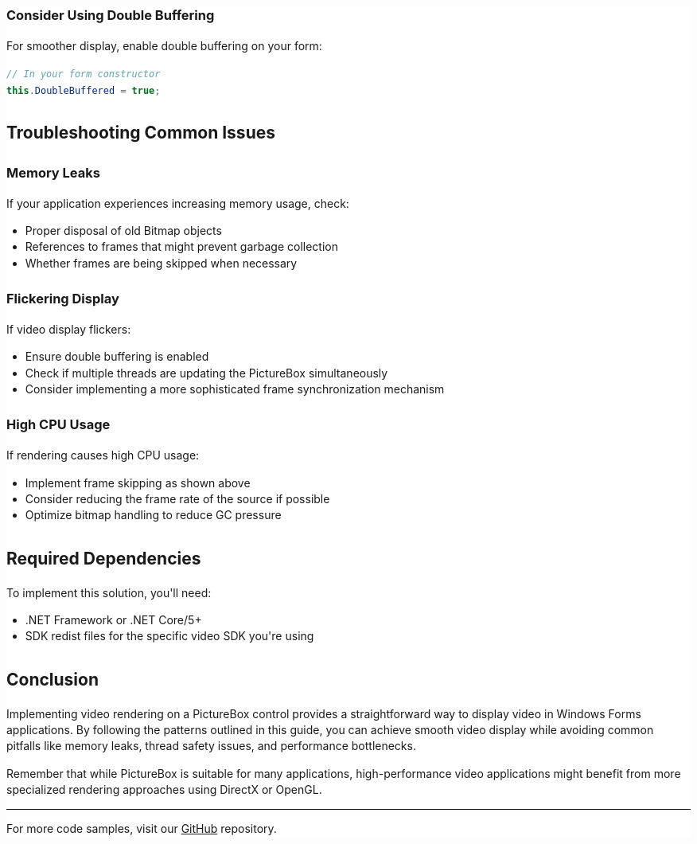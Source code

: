 ### Consider Using Double Buffering

For smoother display, enable double buffering on your form:

```cs
// In your form constructor
this.DoubleBuffered = true;
```

## Troubleshooting Common Issues

### Memory Leaks

If your application experiences increasing memory usage, check:

- Proper disposal of old Bitmap objects
- References to frames that might prevent garbage collection
- Whether frames are being skipped when necessary

### Flickering Display

If video display flickers:

- Ensure double buffering is enabled
- Check if multiple threads are updating the PictureBox simultaneously
- Consider implementing a more sophisticated frame synchronization mechanism

### High CPU Usage

If rendering causes high CPU usage:

- Implement frame skipping as shown above
- Consider reducing the frame rate of the source if possible
- Optimize bitmap handling to reduce GC pressure

## Required Dependencies

To implement this solution, you'll need:

- .NET Framework or .NET Core/5+
- SDK redist files for the specific video SDK you're using

## Conclusion

Implementing video rendering on a PictureBox control provides a straightforward way to display video in Windows Forms applications. By following the patterns outlined in this guide, you can achieve smooth video display while avoiding common pitfalls like memory leaks, thread safety issues, and performance bottlenecks.

Remember that while PictureBox is suitable for many applications, high-performance video applications might benefit from more specialized rendering approaches using DirectX or OpenGL.

---

For more code samples, visit our [GitHub](https://github.com/visioforge/.Net-SDK-s-samples) repository.
